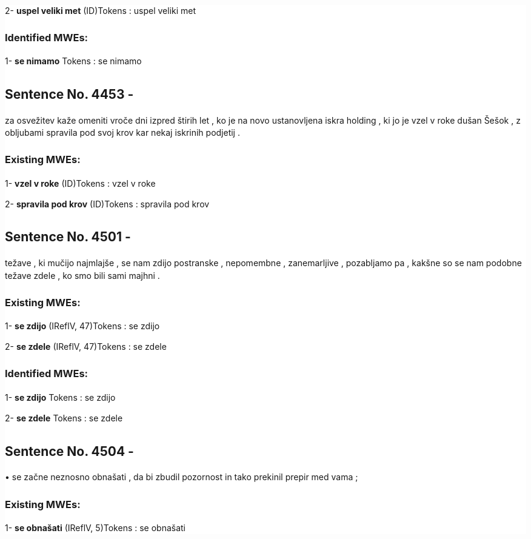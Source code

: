 2- **uspel veliki met** (ID)Tokens : 
uspel
veliki
met

### Identified MWEs: 
1- **se nimamo** Tokens : 
se
nimamo

## Sentence No. 4453 - 
za osvežitev kaže omeniti vroče dni izpred štirih let , ko je na novo ustanovljena iskra holding , ki jo je vzel v roke dušan Šešok , z obljubami spravila pod svoj krov kar nekaj iskrinih podjetij . 
### Existing MWEs: 
1- **vzel v roke** (ID)Tokens : 
vzel
v
roke

2- **spravila pod krov** (ID)Tokens : 
spravila
pod
krov

## Sentence No. 4501 - 
težave , ki mučijo najmlajše , se nam zdijo postranske , nepomembne , zanemarljive , pozabljamo pa , kakšne so se nam podobne težave zdele , ko smo bili sami majhni . 
### Existing MWEs: 
1- **se zdijo** (IReflV, 47)Tokens : 
se
zdijo

2- **se zdele** (IReflV, 47)Tokens : 
se
zdele

### Identified MWEs: 
1- **se zdijo** Tokens : 
se
zdijo

2- **se zdele** Tokens : 
se
zdele

## Sentence No. 4504 - 
• se začne neznosno obnašati , da bi zbudil pozornost in tako prekinil prepir med vama ; 
### Existing MWEs: 
1- **se obnašati** (IReflV, 5)Tokens : 
se
obnašati

